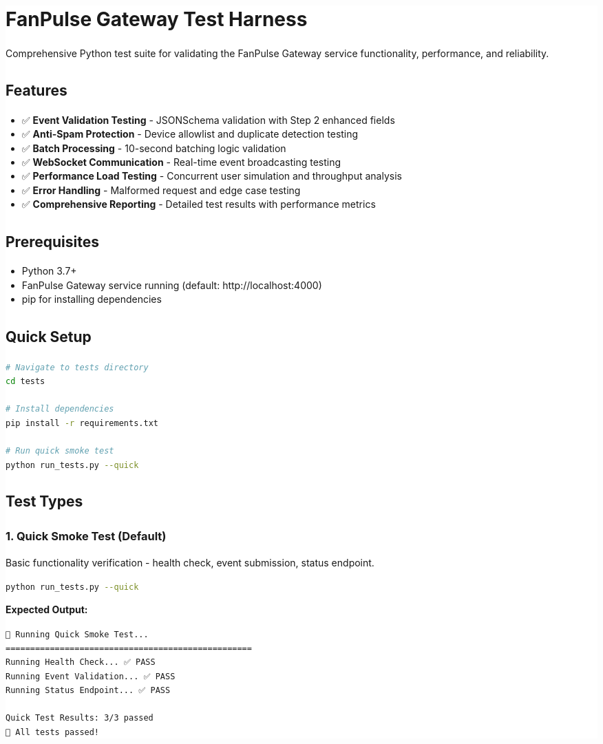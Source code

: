 # FanPulse Gateway Test Harness

Comprehensive Python test suite for validating the FanPulse Gateway service functionality, performance, and reliability.

## Features

- ✅ **Event Validation Testing** - JSONSchema validation with Step 2 enhanced fields
- ✅ **Anti-Spam Protection** - Device allowlist and duplicate detection testing
- ✅ **Batch Processing** - 10-second batching logic validation
- ✅ **WebSocket Communication** - Real-time event broadcasting testing
- ✅ **Performance Load Testing** - Concurrent user simulation and throughput analysis
- ✅ **Error Handling** - Malformed request and edge case testing
- ✅ **Comprehensive Reporting** - Detailed test results with performance metrics

## Prerequisites

- Python 3.7+
- FanPulse Gateway service running (default: http://localhost:4000)
- pip for installing dependencies

## Quick Setup

```bash
# Navigate to tests directory
cd tests

# Install dependencies
pip install -r requirements.txt

# Run quick smoke test
python run_tests.py --quick
```

## Test Types

### 1. Quick Smoke Test (Default)
Basic functionality verification - health check, event submission, status endpoint.

```bash
python run_tests.py --quick
```

**Expected Output:**
```
🚀 Running Quick Smoke Test...
==================================================
Running Health Check... ✅ PASS
Running Event Validation... ✅ PASS
Running Status Endpoint... ✅ PASS

Quick Test Results: 3/3 passed
🎉 All tests passed!
```
